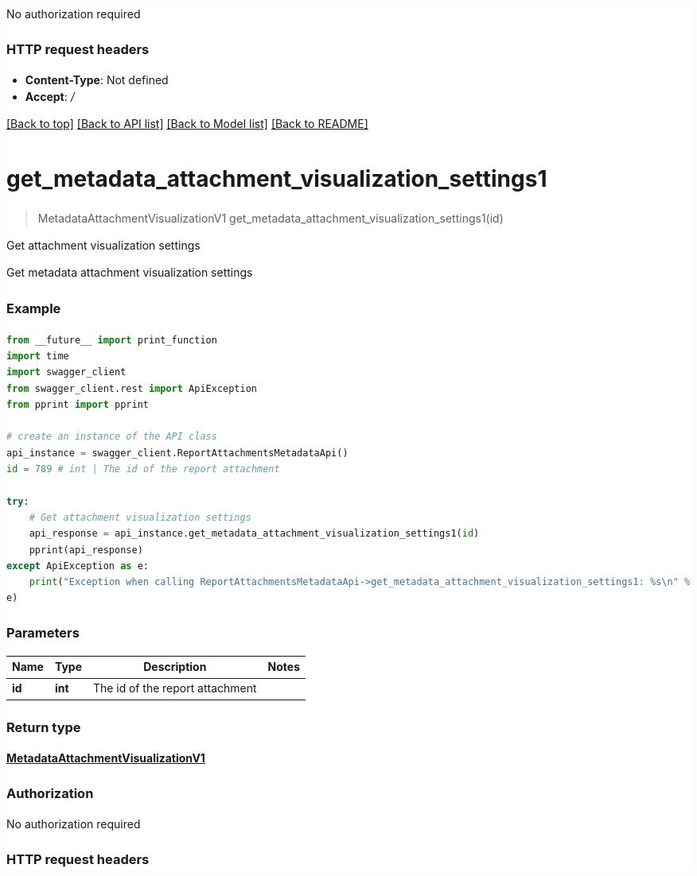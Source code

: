 No authorization required

### HTTP request headers

 - **Content-Type**: Not defined
 - **Accept**: */*

[[Back to top]](#) [[Back to API list]](../README.md#documentation-for-api-endpoints) [[Back to Model list]](../README.md#documentation-for-models) [[Back to README]](../README.md)

# **get_metadata_attachment_visualization_settings1**
> MetadataAttachmentVisualizationV1 get_metadata_attachment_visualization_settings1(id)

Get attachment visualization settings

Get metadata attachment visualization settings

### Example
```python
from __future__ import print_function
import time
import swagger_client
from swagger_client.rest import ApiException
from pprint import pprint

# create an instance of the API class
api_instance = swagger_client.ReportAttachmentsMetadataApi()
id = 789 # int | The id of the report attachment

try:
    # Get attachment visualization settings
    api_response = api_instance.get_metadata_attachment_visualization_settings1(id)
    pprint(api_response)
except ApiException as e:
    print("Exception when calling ReportAttachmentsMetadataApi->get_metadata_attachment_visualization_settings1: %s\n" % e)
```

### Parameters

Name | Type | Description  | Notes
------------- | ------------- | ------------- | -------------
 **id** | **int**| The id of the report attachment | 

### Return type

[**MetadataAttachmentVisualizationV1**](MetadataAttachmentVisualizationV1.md)

### Authorization

No authorization required

### HTTP request headers
